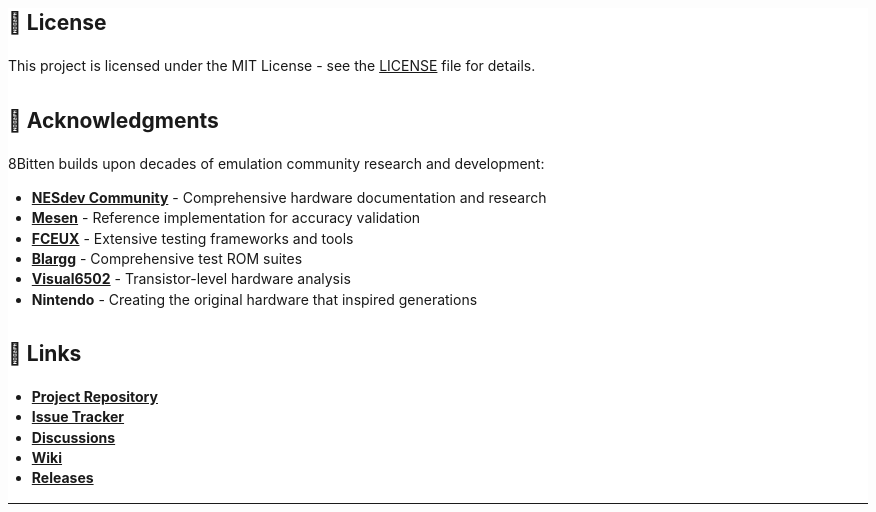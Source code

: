 ## 📄 **License**

This project is licensed under the MIT License - see the [LICENSE](LICENSE) file for details.

## 🙏 **Acknowledgments**

8Bitten builds upon decades of emulation community research and development:

- **[NESdev Community](https://forums.nesdev.org/)** - Comprehensive hardware documentation and research
- **[Mesen](https://github.com/SourMesen/Mesen2)** - Reference implementation for accuracy validation
- **[FCEUX](https://github.com/TASEmulators/fceux)** - Extensive testing frameworks and tools
- **[Blargg](https://github.com/christopherpow/nes-test-roms)** - Comprehensive test ROM suites
- **[Visual6502](http://visual6502.org/)** - Transistor-level hardware analysis
- **Nintendo** - Creating the original hardware that inspired generations

## 🔗 **Links**

- **[Project Repository](https://github.com/ggcoleman/8bitten)**
- **[Issue Tracker](https://github.com/ggcoleman/8bitten/issues)**
- **[Discussions](https://github.com/ggcoleman/8bitten/discussions)**
- **[Wiki](https://github.com/ggcoleman/8bitten/wiki)**
- **[Releases](https://github.com/ggcoleman/8bitten/releases)**

---
